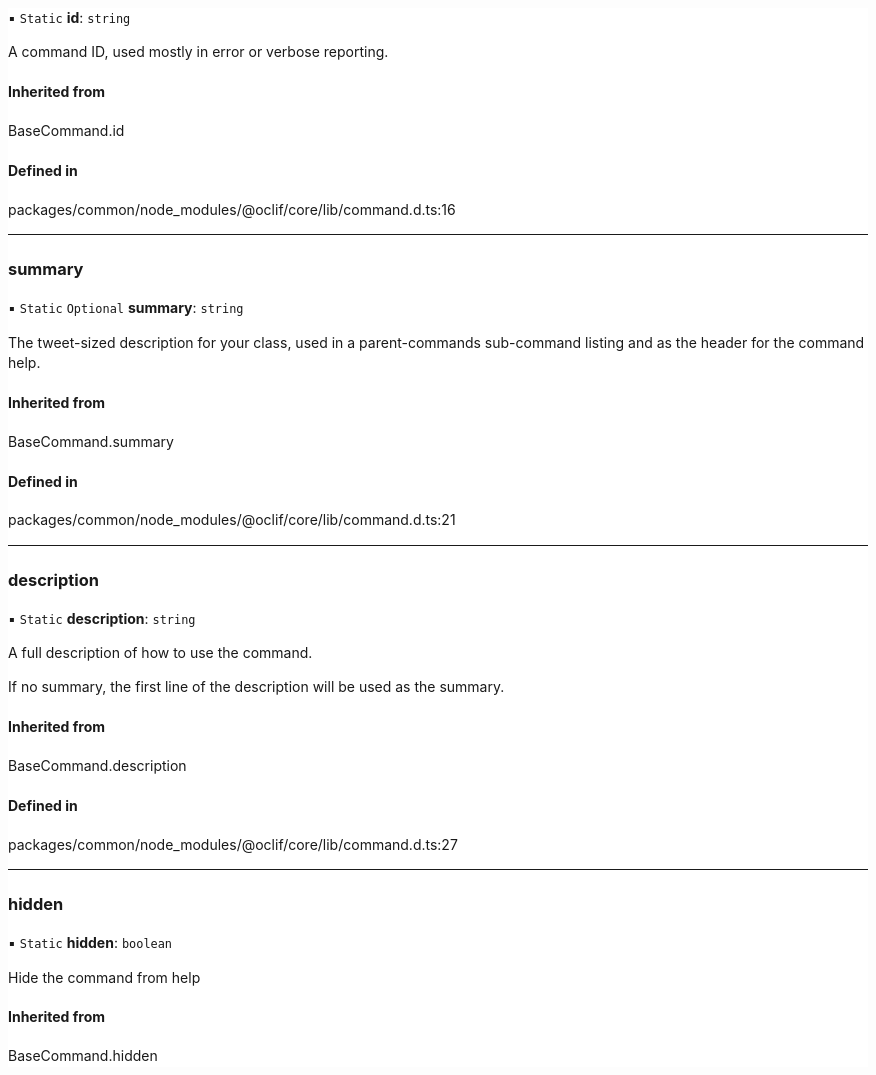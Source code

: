 ▪ `Static` **id**: `string`

A command ID, used mostly in error or verbose reporting.

#### Inherited from

BaseCommand.id

#### Defined in

packages/common/node_modules/@oclif/core/lib/command.d.ts:16

___

### summary

▪ `Static` `Optional` **summary**: `string`

The tweet-sized description for your class, used in a parent-commands
sub-command listing and as the header for the command help.

#### Inherited from

BaseCommand.summary

#### Defined in

packages/common/node_modules/@oclif/core/lib/command.d.ts:21

___

### description

▪ `Static` **description**: `string`

A full description of how to use the command.

If no summary, the first line of the description will be used as the summary.

#### Inherited from

BaseCommand.description

#### Defined in

packages/common/node_modules/@oclif/core/lib/command.d.ts:27

___

### hidden

▪ `Static` **hidden**: `boolean`

Hide the command from help

#### Inherited from

BaseCommand.hidden
